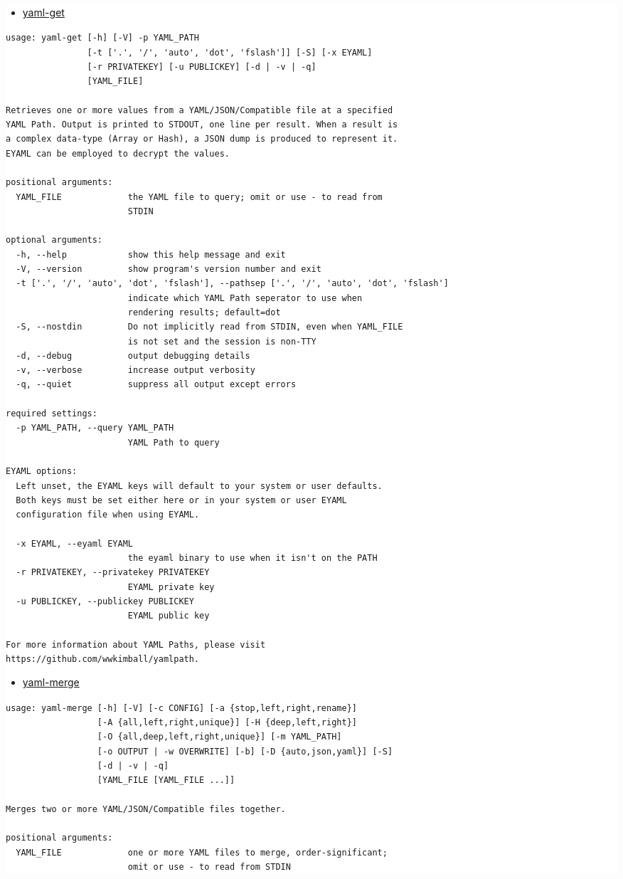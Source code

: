 * [yaml-get](yamlpath/commands/yaml_get.py)

```text
usage: yaml-get [-h] [-V] -p YAML_PATH
                [-t ['.', '/', 'auto', 'dot', 'fslash']] [-S] [-x EYAML]
                [-r PRIVATEKEY] [-u PUBLICKEY] [-d | -v | -q]
                [YAML_FILE]

Retrieves one or more values from a YAML/JSON/Compatible file at a specified
YAML Path. Output is printed to STDOUT, one line per result. When a result is
a complex data-type (Array or Hash), a JSON dump is produced to represent it.
EYAML can be employed to decrypt the values.

positional arguments:
  YAML_FILE             the YAML file to query; omit or use - to read from
                        STDIN

optional arguments:
  -h, --help            show this help message and exit
  -V, --version         show program's version number and exit
  -t ['.', '/', 'auto', 'dot', 'fslash'], --pathsep ['.', '/', 'auto', 'dot', 'fslash']
                        indicate which YAML Path seperator to use when
                        rendering results; default=dot
  -S, --nostdin         Do not implicitly read from STDIN, even when YAML_FILE
                        is not set and the session is non-TTY
  -d, --debug           output debugging details
  -v, --verbose         increase output verbosity
  -q, --quiet           suppress all output except errors

required settings:
  -p YAML_PATH, --query YAML_PATH
                        YAML Path to query

EYAML options:
  Left unset, the EYAML keys will default to your system or user defaults.
  Both keys must be set either here or in your system or user EYAML
  configuration file when using EYAML.

  -x EYAML, --eyaml EYAML
                        the eyaml binary to use when it isn't on the PATH
  -r PRIVATEKEY, --privatekey PRIVATEKEY
                        EYAML private key
  -u PUBLICKEY, --publickey PUBLICKEY
                        EYAML public key

For more information about YAML Paths, please visit
https://github.com/wwkimball/yamlpath.
```

* [yaml-merge](yamlpath/commands/yaml_merge.py)

```text
usage: yaml-merge [-h] [-V] [-c CONFIG] [-a {stop,left,right,rename}]
                  [-A {all,left,right,unique}] [-H {deep,left,right}]
                  [-O {all,deep,left,right,unique}] [-m YAML_PATH]
                  [-o OUTPUT | -w OVERWRITE] [-b] [-D {auto,json,yaml}] [-S]
                  [-d | -v | -q]
                  [YAML_FILE [YAML_FILE ...]]

Merges two or more YAML/JSON/Compatible files together.

positional arguments:
  YAML_FILE             one or more YAML files to merge, order-significant;
                        omit or use - to read from STDIN

```